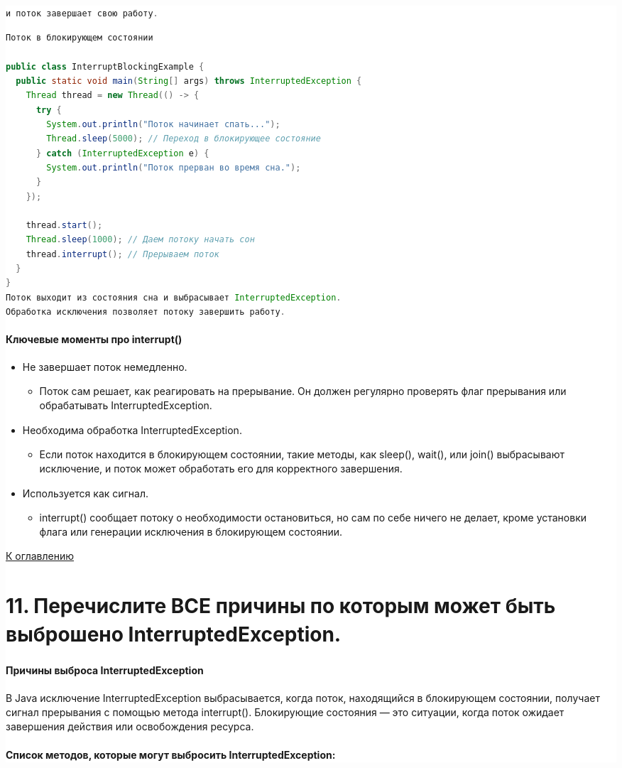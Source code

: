 ```java
и поток завершает свою работу.
```

```java
Поток в блокирующем состоянии

public class InterruptBlockingExample {
  public static void main(String[] args) throws InterruptedException {
    Thread thread = new Thread(() -> {
      try {
        System.out.println("Поток начинает спать...");
        Thread.sleep(5000); // Переход в блокирующее состояние
      } catch (InterruptedException e) {
        System.out.println("Поток прерван во время сна.");
      }
    });

    thread.start();
    Thread.sleep(1000); // Даем потоку начать сон
    thread.interrupt(); // Прерываем поток
  }
}
Поток выходит из состояния сна и выбрасывает InterruptedException.
Обработка исключения позволяет потоку завершить работу.
```

#### Ключевые моменты про interrupt()

+ Не завершает поток немедленно.
  + Поток сам решает, как реагировать на прерывание. Он должен регулярно проверять флаг прерывания или обрабатывать InterruptedException.

+ Необходима обработка InterruptedException.
  + Если поток находится в блокирующем состоянии, такие методы, как sleep(), wait(), или join() выбрасывают исключение, и поток может обработать его для корректного завершения.

+ Используется как сигнал.
  + interrupt() сообщает потоку о необходимости остановиться, но сам по себе ничего не делает, кроме установки флага или генерации исключения в блокирующем состоянии.

[К оглавлению](#Multithreading)

# 11. Перечислите ВСЕ причины по которым может быть выброшено InterruptedException.

#### Причины выброса InterruptedException

В Java исключение InterruptedException выбрасывается, когда поток, находящийся в блокирующем состоянии, получает сигнал
прерывания с помощью метода interrupt(). Блокирующие состояния — это ситуации, когда поток ожидает завершения действия
или освобождения ресурса.
#### Список методов, которые могут выбросить InterruptedException:
